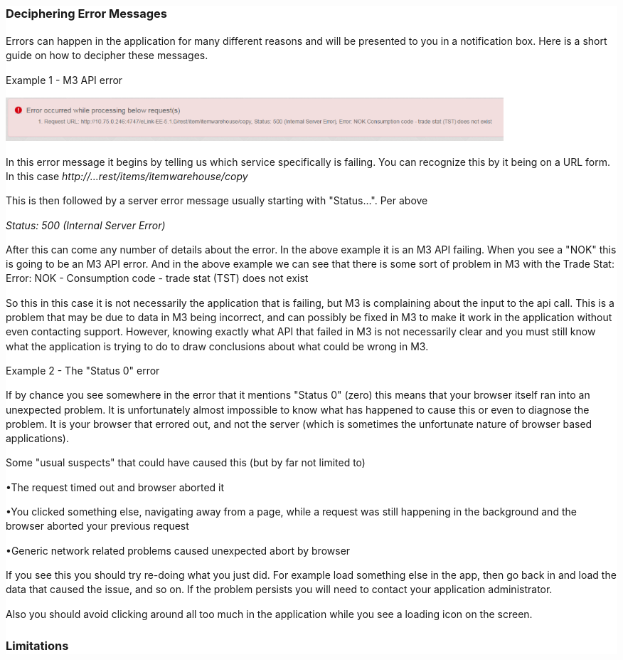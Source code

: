 ### Deciphering Error Messages

Errors can happen in the application for many different reasons and will be presented to you in a notification box. Here is a short guide on how to decipher these messages.

Example 1 - M3 API error

<img src="../images/error-msg.png" width="700">

In this error message it begins by telling us which service specifically is failing. You can recognize this by it being on a URL form. In this case _http://...rest/items/itemwarehouse/copy_

This is then followed by a server error message usually starting with &quot;Status…&quot;. Per above

_Status: 500 (Internal Server Error)_

After this can come any number of details about the error. In the above example it is an M3 API failing. When you see a &quot;NOK&quot; this is going to be an M3 API error. And in the above example we can see that there is some sort of problem in M3 with the Trade Stat: Error: NOK - Consumption code - trade stat (TST) does not exist

So this in this case it is not necessarily the application that is failing, but M3 is complaining about the input to the api call. This is a problem that may be due to data in M3 being incorrect, and can possibly be fixed in M3 to make it work in the application without even contacting support. However, knowing exactly what API that failed in M3 is not necessarily clear and you must still know what the application is trying to do to draw conclusions about what could be wrong in M3.

Example 2 - The &quot;Status 0&quot; error

If by chance you see somewhere in the error that it mentions &quot;Status 0&quot; (zero) this means that your browser itself ran into an unexpected problem. It is unfortunately almost impossible to know what has happened to cause this or even to diagnose the problem. It is your browser that errored out, and not the server (which is sometimes the unfortunate nature of browser based applications).

Some &quot;usual suspects&quot; that could have caused this (but by far not limited to)

•The request timed out and browser aborted it

•You clicked something else, navigating away from a page, while a request was still happening in the background and the browser aborted your previous request

•Generic network related problems caused unexpected abort by browser

If you see this you should try re-doing what you just did. For example load something else in the app, then go back in and load the data that caused the issue, and so on. If the problem persists you will need to contact your application administrator.

Also you should avoid clicking around all too much in the application while you see a loading icon on the screen.

### Limitations
